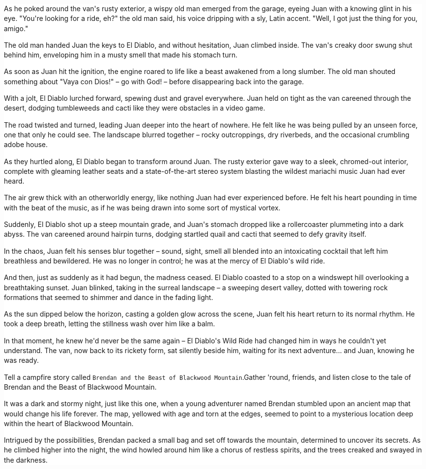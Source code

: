 As he poked around the van's rusty exterior, a wispy old man emerged from the garage, eyeing Juan with a knowing glint in his eye. "You're looking for a ride, eh?" the old man said, his voice dripping with a sly, Latin accent. "Well, I got just the thing for you, amigo."

The old man handed Juan the keys to El Diablo, and without hesitation, Juan climbed inside. The van's creaky door swung shut behind him, enveloping him in a musty smell that made his stomach turn.

As soon as Juan hit the ignition, the engine roared to life like a beast awakened from a long slumber. The old man shouted something about "Vaya con Dios!" – go with God! – before disappearing back into the garage.

With a jolt, El Diablo lurched forward, spewing dust and gravel everywhere. Juan held on tight as the van careened through the desert, dodging tumbleweeds and cacti like they were obstacles in a video game.

The road twisted and turned, leading Juan deeper into the heart of nowhere. He felt like he was being pulled by an unseen force, one that only he could see. The landscape blurred together – rocky outcroppings, dry riverbeds, and the occasional crumbling adobe house.

As they hurtled along, El Diablo began to transform around Juan. The rusty exterior gave way to a sleek, chromed-out interior, complete with gleaming leather seats and a state-of-the-art stereo system blasting the wildest mariachi music Juan had ever heard.

The air grew thick with an otherworldly energy, like nothing Juan had ever experienced before. He felt his heart pounding in time with the beat of the music, as if he was being drawn into some sort of mystical vortex.

Suddenly, El Diablo shot up a steep mountain grade, and Juan's stomach dropped like a rollercoaster plummeting into a dark abyss. The van careened around hairpin turns, dodging startled quail and cacti that seemed to defy gravity itself.

In the chaos, Juan felt his senses blur together – sound, sight, smell all blended into an intoxicating cocktail that left him breathless and bewildered. He was no longer in control; he was at the mercy of El Diablo's wild ride.

And then, just as suddenly as it had begun, the madness ceased. El Diablo coasted to a stop on a windswept hill overlooking a breathtaking sunset. Juan blinked, taking in the surreal landscape – a sweeping desert valley, dotted with towering rock formations that seemed to shimmer and dance in the fading light.

As the sun dipped below the horizon, casting a golden glow across the scene, Juan felt his heart return to its normal rhythm. He took a deep breath, letting the stillness wash over him like a balm.

In that moment, he knew he'd never be the same again – El Diablo's Wild Ride had changed him in ways he couldn't yet understand. The van, now back to its rickety form, sat silently beside him, waiting for its next adventure... and Juan, knowing he was ready.<end>

Tell a campfire story called `Brendan and the Beast of Blackwood Mountain`.<start>Gather 'round, friends, and listen close to the tale of Brendan and the Beast of Blackwood Mountain.

It was a dark and stormy night, just like this one, when a young adventurer named Brendan stumbled upon an ancient map that would change his life forever. The map, yellowed with age and torn at the edges, seemed to point to a mysterious location deep within the heart of Blackwood Mountain.

Intrigued by the possibilities, Brendan packed a small bag and set off towards the mountain, determined to uncover its secrets. As he climbed higher into the night, the wind howled around him like a chorus of restless spirits, and the trees creaked and swayed in the darkness.
